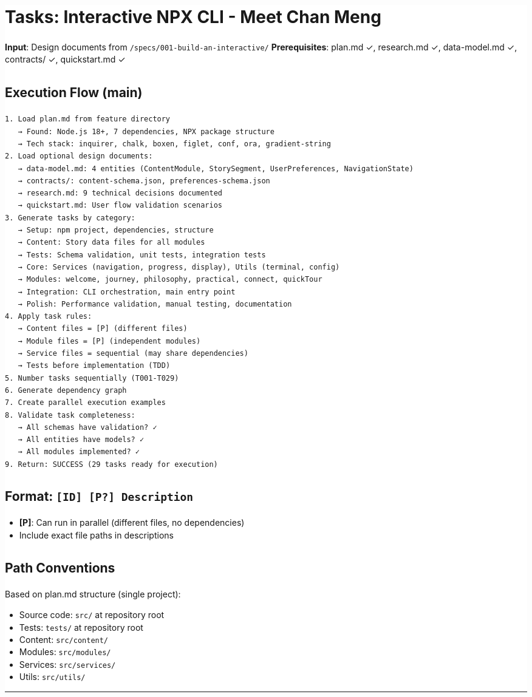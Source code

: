 # Tasks: Interactive NPX CLI - Meet Chan Meng

**Input**: Design documents from `/specs/001-build-an-interactive/`
**Prerequisites**: plan.md ✓, research.md ✓, data-model.md ✓, contracts/ ✓, quickstart.md ✓

## Execution Flow (main)
```
1. Load plan.md from feature directory
   → Found: Node.js 18+, 7 dependencies, NPX package structure
   → Tech stack: inquirer, chalk, boxen, figlet, conf, ora, gradient-string
2. Load optional design documents:
   → data-model.md: 4 entities (ContentModule, StorySegment, UserPreferences, NavigationState)
   → contracts/: content-schema.json, preferences-schema.json
   → research.md: 9 technical decisions documented
   → quickstart.md: User flow validation scenarios
3. Generate tasks by category:
   → Setup: npm project, dependencies, structure
   → Content: Story data files for all modules
   → Tests: Schema validation, unit tests, integration tests
   → Core: Services (navigation, progress, display), Utils (terminal, config)
   → Modules: welcome, journey, philosophy, practical, connect, quickTour
   → Integration: CLI orchestration, main entry point
   → Polish: Performance validation, manual testing, documentation
4. Apply task rules:
   → Content files = [P] (different files)
   → Module files = [P] (independent modules)
   → Service files = sequential (may share dependencies)
   → Tests before implementation (TDD)
5. Number tasks sequentially (T001-T029)
6. Generate dependency graph
7. Create parallel execution examples
8. Validate task completeness:
   → All schemas have validation? ✓
   → All entities have models? ✓
   → All modules implemented? ✓
9. Return: SUCCESS (29 tasks ready for execution)
```

## Format: `[ID] [P?] Description`
- **[P]**: Can run in parallel (different files, no dependencies)
- Include exact file paths in descriptions

## Path Conventions
Based on plan.md structure (single project):
- Source code: `src/` at repository root
- Tests: `tests/` at repository root
- Content: `src/content/`
- Modules: `src/modules/`
- Services: `src/services/`
- Utils: `src/utils/`

---